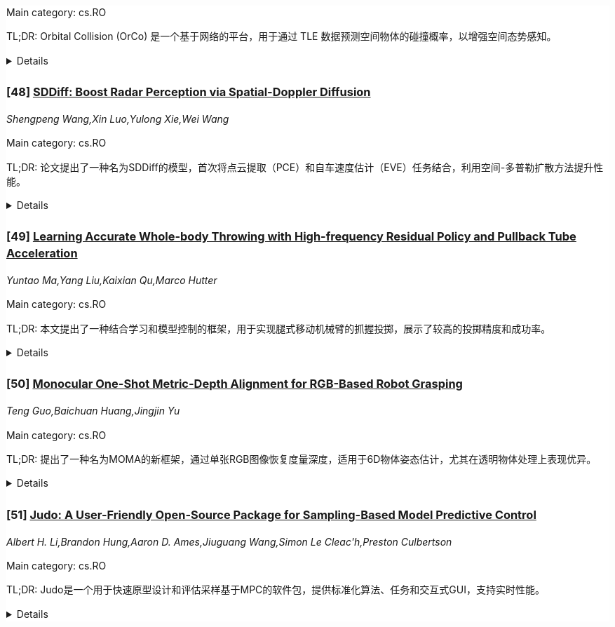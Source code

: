 Main category: cs.RO

TL;DR: Orbital Collision (OrCo) 是一个基于网络的平台，用于通过 TLE 数据预测空间物体的碰撞概率，以增强空间态势感知。


<details><summary>Details</summary></details>


### [48] [SDDiff: Boost Radar Perception via Spatial-Doppler Diffusion](https://arxiv.org/abs/2506.16936)
*Shengpeng Wang,Xin Luo,Yulong Xie,Wei Wang*

Main category: cs.RO

TL;DR: 论文提出了一种名为SDDiff的模型，首次将点云提取（PCE）和自车速度估计（EVE）任务结合，利用空间-多普勒扩散方法提升性能。


<details><summary>Details</summary></details>


### [49] [Learning Accurate Whole-body Throwing with High-frequency Residual Policy and Pullback Tube Acceleration](https://arxiv.org/abs/2506.16986)
*Yuntao Ma,Yang Liu,Kaixian Qu,Marco Hutter*

Main category: cs.RO

TL;DR: 本文提出了一种结合学习和模型控制的框架，用于实现腿式移动机械臂的抓握投掷，展示了较高的投掷精度和成功率。


<details><summary>Details</summary></details>


### [50] [Monocular One-Shot Metric-Depth Alignment for RGB-Based Robot Grasping](https://arxiv.org/abs/2506.17110)
*Teng Guo,Baichuan Huang,Jingjin Yu*

Main category: cs.RO

TL;DR: 提出了一种名为MOMA的新框架，通过单张RGB图像恢复度量深度，适用于6D物体姿态估计，尤其在透明物体处理上表现优异。


<details><summary>Details</summary></details>


### [51] [Judo: A User-Friendly Open-Source Package for Sampling-Based Model Predictive Control](https://arxiv.org/abs/2506.17184)
*Albert H. Li,Brandon Hung,Aaron D. Ames,Jiuguang Wang,Simon Le Cleac'h,Preston Culbertson*

Main category: cs.RO

TL;DR: Judo是一个用于快速原型设计和评估采样基于MPC的软件包，提供标准化算法、任务和交互式GUI，支持实时性能。


<details>
  <summary>Details</summary>
Motivation: 机器人社区需要通用工具来支持采样基于MPC的原型设计、评估和部署。

